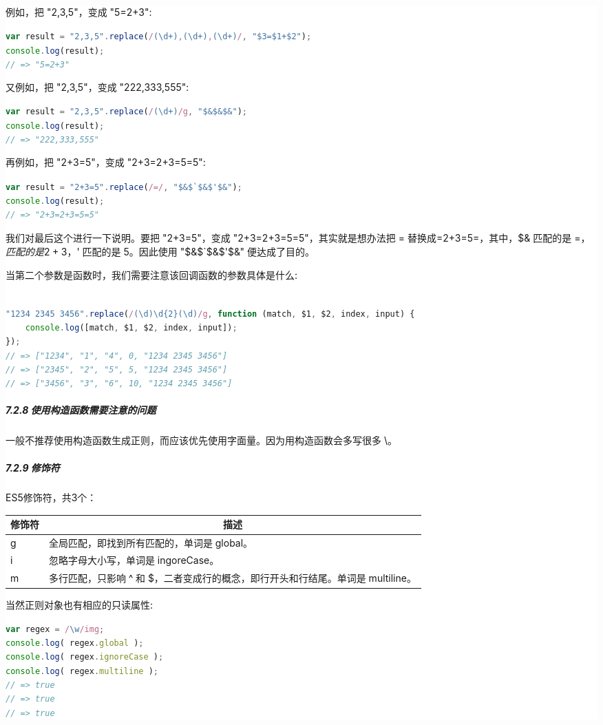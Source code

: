 例如，把 "2,3,5"，变成 "5=2+3":

```javascript
var result = "2,3,5".replace(/(\d+),(\d+),(\d+)/, "$3=$1+$2");
console.log(result);
// => "5=2+3"
```

又例如，把 "2,3,5"，变成 "222,333,555":

```javascript
var result = "2,3,5".replace(/(\d+)/g, "$&$&$&");
console.log(result);
// => "222,333,555"
```

再例如，把 "2+3=5"，变成 "2+3=2+3=5=5":

```javascript
var result = "2+3=5".replace(/=/, "$&$`$&$'$&");
console.log(result);
// => "2+3=2+3=5=5"
```

我们对最后这个进行一下说明。要把 "2+3=5"，变成 "2+3=2+3=5=5"，其实就是想办法把 = 替换成=2+3=5=，其中，$& 匹配的是 =， $匹配的是 2+3，$' 匹配的是 5。因此使用 "$&$`$&$'$&" 便达成了目的。

当第二个参数是函数时，我们需要注意该回调函数的参数具体是什么:

```javascript

"1234 2345 3456".replace(/(\d)\d{2}(\d)/g, function (match, $1, $2, index, input) {
    console.log([match, $1, $2, index, input]);
});
// => ["1234", "1", "4", 0, "1234 2345 3456"]
// => ["2345", "2", "5", 5, "1234 2345 3456"]
// => ["3456", "3", "6", 10, "1234 2345 3456"]
```

##### 7.2.8 使用构造函数需要注意的问题

一般不推荐使用构造函数生成正则，而应该优先使用字面量。因为用构造函数会多写很多 \。

##### 7.2.9 修饰符

ES5修饰符，共3个：

| 修饰符 | 描述                                                         |
| ------ | ------------------------------------------------------------ |
| g      | 全局匹配，即找到所有匹配的，单词是 global。                  |
| i      | 忽略字母大小写，单词是 ingoreCase。                          |
| m      | 多行匹配，只影响 ^ 和 $，二者变成行的概念，即行开头和行结尾。单词是 multiline。 |

当然正则对象也有相应的只读属性:

```javascript
var regex = /\w/img;
console.log( regex.global );
console.log( regex.ignoreCase );
console.log( regex.multiline );
// => true
// => true
// => true
```

